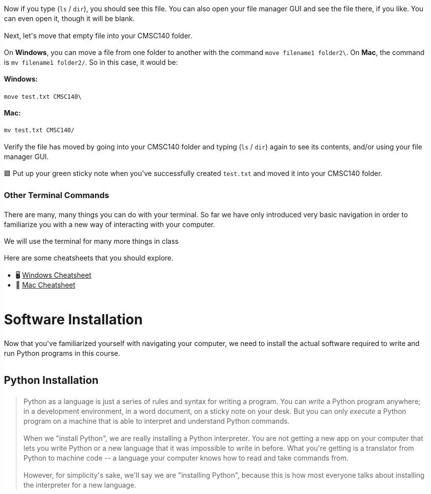 Now if you type (`ls` / `dir`), you should see this file. You can also open your file manager GUI and see the file there, if you like. You can even open it, though it will be blank. 

Next, let's move that empty file into your CMSC140 folder. 

On **Windows**, you can move a file from one folder to another with the command `move filename1 folder2\`. On **Mac**, the command is `mv filename1 folder2/`. So in this case, it would be:

**Windows:** 

```
move test.txt CMSC140\
```

**Mac:**

```
mv test.txt CMSC140/
```

Verify the file has moved by going into your CMSC140 folder and typing (`ls` / `dir`) again to see its contents, and/or using your file manager GUI.

🟩 Put up your green sticky note when you've successfully created `test.txt` and moved it into your CMSC140 folder.

### Other Terminal Commands

There are many, many things you can do with your terminal. So far we have only introduced very basic navigation in order to familiarize you with a new way of interacting with your computer. 

We will use the terminal for many more things in class

Here are some cheatsheets that you should explore. 

- 🖥️ [Windows Cheatsheet](http://www.cs.columbia.edu/~sedwards/classes/2017/1102-spring/Command%20Prompt%20Cheatsheet.pdf)
- 🍎 [Mac Cheatsheet](https://github.com/0nn0/terminal-mac-cheatsheet)

# Software Installation

Now that you've familiarized yourself with navigating your computer, we need to install the actual software required to write and run Python programs in this course.

## Python Installation 

> Python as a language is just a series of rules and syntax for writing a program. You can _write_ a Python program anywhere; in a development environment, in a word document, on a sticky note on your desk. But you can only _execute_ a Python program on a machine that is able to interpret and understand Python commands. 
>
> When we "install Python", we are really installing a Python interpreter. You are not getting a new app on your computer that lets you write Python or a new language that it was impossible to write in before. What you're getting is a translator from Python to machine code -- a language your computer knows how to read and take commands from.
>
> However, for simplicity's sake, we'll say we are "installing Python", because this is how most everyone talks about installing the interpreter for a new language.
